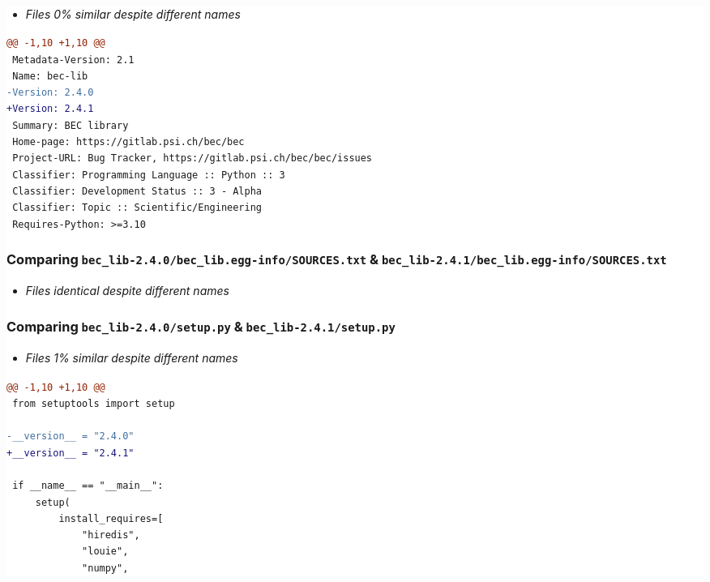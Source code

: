  * *Files 0% similar despite different names*

```diff
@@ -1,10 +1,10 @@
 Metadata-Version: 2.1
 Name: bec-lib
-Version: 2.4.0
+Version: 2.4.1
 Summary: BEC library
 Home-page: https://gitlab.psi.ch/bec/bec
 Project-URL: Bug Tracker, https://gitlab.psi.ch/bec/bec/issues
 Classifier: Programming Language :: Python :: 3
 Classifier: Development Status :: 3 - Alpha
 Classifier: Topic :: Scientific/Engineering
 Requires-Python: >=3.10
```

### Comparing `bec_lib-2.4.0/bec_lib.egg-info/SOURCES.txt` & `bec_lib-2.4.1/bec_lib.egg-info/SOURCES.txt`

 * *Files identical despite different names*

### Comparing `bec_lib-2.4.0/setup.py` & `bec_lib-2.4.1/setup.py`

 * *Files 1% similar despite different names*

```diff
@@ -1,10 +1,10 @@
 from setuptools import setup
 
-__version__ = "2.4.0"
+__version__ = "2.4.1"
 
 if __name__ == "__main__":
     setup(
         install_requires=[
             "hiredis",
             "louie",
             "numpy",
```

